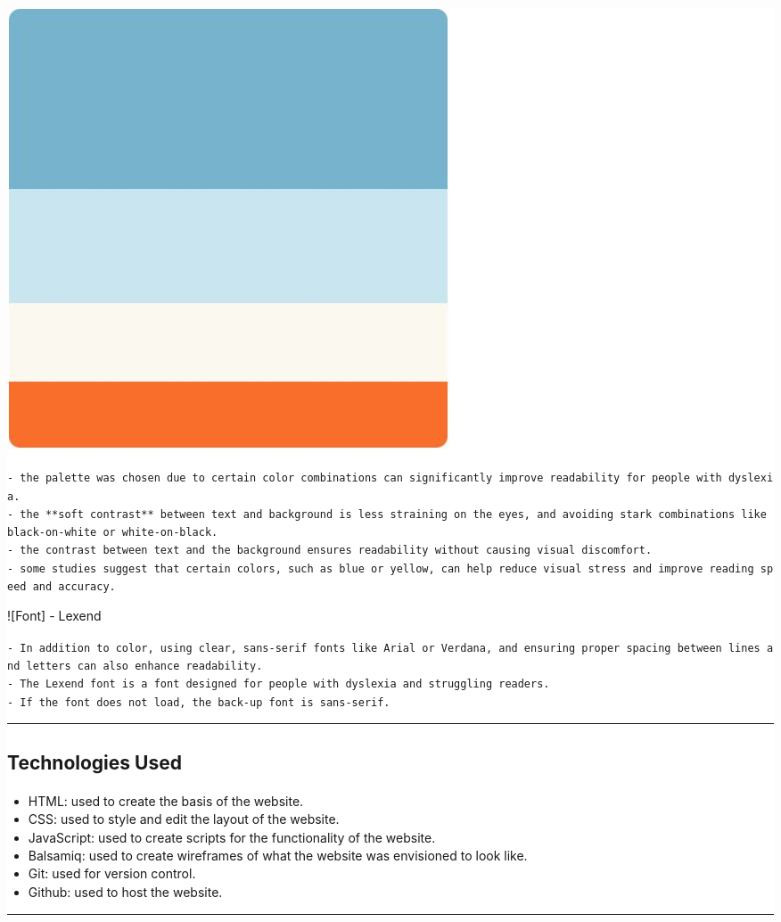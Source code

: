 ![Color Palette](/assets/images/color-palette-readease.jpg)

    - the palette was chosen due to certain color combinations can significantly improve readability for people with dyslexia.
    - the **soft contrast** between text and background is less straining on the eyes, and avoiding stark combinations like black-on-white or white-on-black.
    - the contrast between text and the background ensures readability without causing visual discomfort.
    - some studies suggest that certain colors, such as blue or yellow, can help reduce visual stress and improve reading speed and accuracy. 

![Font] - Lexend

    - In addition to color, using clear, sans-serif fonts like Arial or Verdana, and ensuring proper spacing between lines and letters can also enhance readability.
    - The Lexend font is a font designed for people with dyslexia and struggling readers.
    - If the font does not load, the back-up font is sans-serif.

---

## Technologies Used

- HTML: used to create the basis of the website.
- CSS: used to style and edit the layout of the website.
- JavaScript: used to create scripts for the functionality of the website. 
- Balsamiq: used to create wireframes of what the website was envisioned to look like.
- Git: used for version control.
- Github: used to host the website.

---